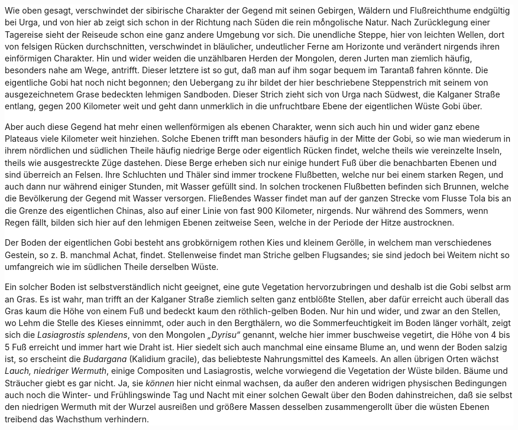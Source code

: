 Wie oben gesagt, verschwindet der sibirische Charakter der Gegend mit seinen
Gebirgen, Wäldern und Flußreichthume endgültig bei Urga, und von hier ab zeigt
sich schon in der Richtung nach Süden die rein moͤngolische Natur. Nach
Zurücklegung einer Tagereise sieht der Reiseude schon eine ganz andere Umgebung
vor sich. Die unendliche Steppe, hier von leichten Wellen, dort von felsigen
Rücken durchschnitten, verschwindet in bläulicher, undeutlicher Ferne am
Horizonte und verändert nirgends ihren einförmigen Charakter. Hin und wider
weiden die unzählbaren Herden der Mongolen, deren Jurten man ziemlich häufig,
besonders nahe am Wege, antrifft. Dieser letztere ist so gut, daß man auf ihm
sogar bequem im Tarantaß fahren könnte. Die eigentliche Gobi hat noch nicht
begonnen; den Uebergang zu ihr bildet der hier beschriebene Steppenstrich mit
seinem von ausgezeichnetem Grase bedeckten lehmigen Sandboden. Dieser Strich
zieht sich von Urga nach Südwest, die Kalganer Straße entlang, gegen 200
Kilometer weit und geht dann unmerklich in die unfruchtbare Ebene der
eigentlichen Wüste Gobi über.

Aber auch diese Gegend hat mehr einen wellenförmigen als ebenen Charakter, wenn
sich auch hin und wider ganz ebene Plateaus viele Kilometer weit hinziehen.
Solche Ebenen trifft man besonders häufig in der Mitte der Gobi, so wie man
wiederum in ihrem nördlichen und südlichen Theile häufig niedrige Berge oder
eigentlich Rücken findet, welche theils wie vereinzelte Inseln, theils wie
ausgestreckte Züge dastehen. Diese Berge erheben sich nur einige hundert Fuß
über die benachbarten Ebenen und sind überreich an Felsen. Ihre Schluchten und
Thäler sind immer trockene Flußbetten, welche nur bei einem starken Regen, und
auch dann nur während einiger Stunden, mit Wasser gefüllt sind. In solchen
trockenen Flußbetten befinden sich Brunnen, welche die Bevölkerung der Gegend
mit Wasser versorgen. Fließendes Wasser findet man auf der ganzen Strecke vom
Flusse Tola bis an die Grenze des eigentlichen Chinas, also auf einer Linie von
fast 900 Kilometer, nirgends. Nur während des Sommers, wenn Regen fällt, bilden
sich hier auf den lehmigen Ebenen zeitweise Seen, welche in der Periode der
Hitze austrocknen.

Der Boden der eigentlichen Gobi besteht ans grobkörnigem rothen Kies und kleinem
Gerölle, in welchem man verschiedenes Gestein, so z. B. manchmal Achat, findet.
Stellenweise findet man Striche gelben Flugsandes; sie sind jedoch bei Weitem
nicht so umfangreich wie im südlichen Theile derselben Wüste.

Ein solcher Boden ist selbstverständlich nicht geeignet, eine gute Vegetation
hervorzubringen und deshalb ist die Gobi selbst arm an Gras. Es ist wahr, man
trifft an der Kalganer Straße ziemlich selten ganz entblößte Stellen, aber dafür
erreicht auch überall das Gras kaum die Höhe von einem Fuß und bedeckt kaum den
röthlich-gelben Boden. Nur hin und wider, und zwar an den Stellen, wo Lehm die
Stelle des Kieses einnimmt, oder auch in den Bergthälern, wo die
Sommerfeuchtigkeit im Boden länger vorhält, zeigt sich die *Lasiagrostis
splendens*, von den Mongolen *„Dyrisu“* genannt, welche hier immer buschweise
vegetirt, die Höhe von 4 bis 5 Fuß erreicht und immer hart wie Draht ist. Hier
siedelt sich auch manchmal eine einsame Blume an, und wenn der Boden salzig ist,
so erscheint die *Budargana* (Kalidium gracile), das beliebteste Nahrungsmittel
des Kameels. An allen übrigen Orten wächst *Lauch, niedriger Wermuth*, einige
Compositen und Lasiagrostis, welche vorwiegend die Vegetation der Wüste bilden.
Bäume und Sträucher giebt es gar nicht. Ja, sie *können* hier nicht einmal
wachsen, da außer den anderen widrigen physischen Bedingungen auch noch die
Winter- und Frühlingswinde Tag und Nacht mit einer solchen Gewalt über den Boden
dahinstreichen, daß sie selbst den niedrigen Wermuth mit der Wurzel ausreißen
und größere Massen desselben zusammengerollt über die wüsten Ebenen treibend das
Wachsthum verhindern.
